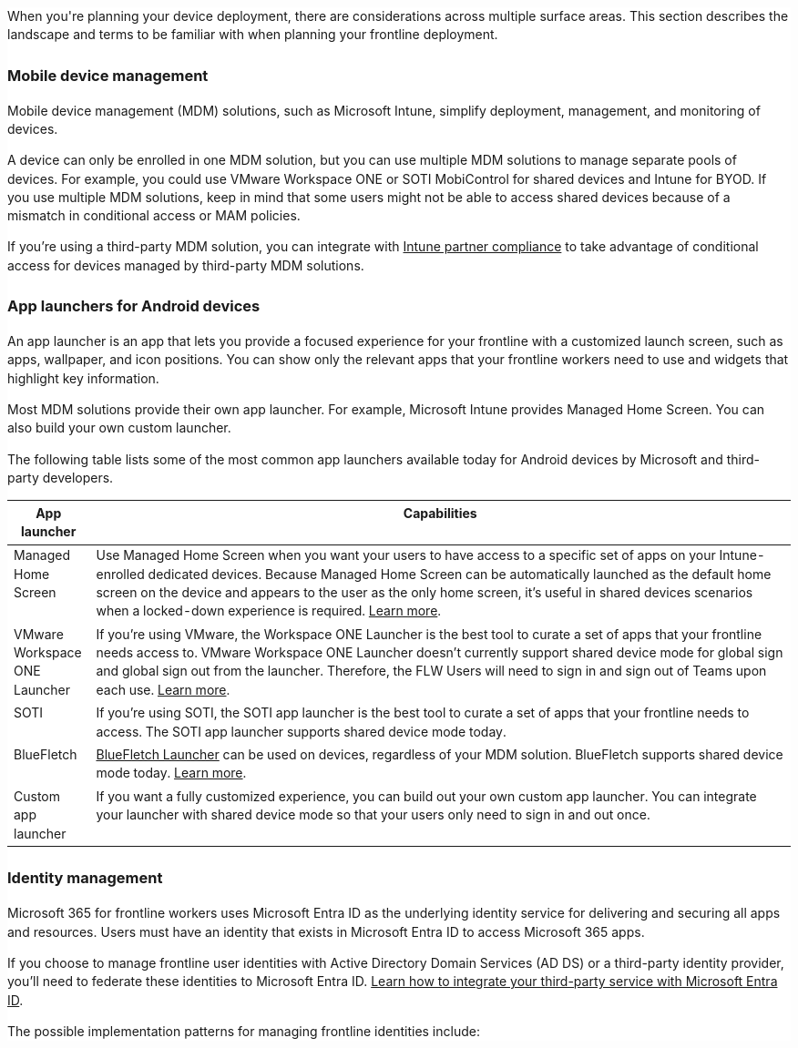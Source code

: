 When you're planning your device deployment, there are considerations across multiple surface areas. This section describes the landscape and terms to be familiar with when planning your frontline deployment.

### Mobile device management

Mobile device management (MDM) solutions, such as Microsoft Intune, simplify deployment, management, and monitoring of devices.

A device can only be enrolled in one MDM solution, but you can use multiple MDM solutions to manage separate pools of devices. For example, you could use VMware Workspace ONE or SOTI MobiControl for shared devices and Intune for BYOD. If you use multiple MDM solutions, keep in mind that some users might not be able to access shared devices because of a mismatch in conditional access or MAM policies.

If you’re using a third-party MDM solution, you can integrate with [Intune partner compliance](/mem/intune/protect/device-compliance-partners) to take advantage of conditional access for devices managed by third-party MDM solutions.

### App launchers for Android devices

An app launcher is an app that lets you provide a focused experience for your frontline with a customized launch screen, such as apps, wallpaper, and icon positions. You can show only the relevant apps that your frontline workers need to use and widgets that highlight key information.

Most MDM solutions provide their own app launcher. For example, Microsoft Intune provides Managed Home Screen. You can also build your own custom launcher.

The following table lists some of the most common app launchers available today for Android devices by Microsoft and third-party developers.

|App launcher |Capabilities|
|-------------|------------|
|Managed Home Screen |Use Managed Home Screen when you want your users to have access to a specific set of apps on your Intune-enrolled dedicated devices. Because Managed Home Screen can be automatically launched as the default home screen on the device and appears to the user as the only home screen, it’s useful in shared devices scenarios when a locked-down experience is required. [Learn more](/mem/intune/apps/app-configuration-managed-home-screen-app).|
|VMware Workspace ONE Launcher |If you’re using VMware, the Workspace ONE Launcher is the best tool to curate a set of apps that your frontline needs access to. VMware Workspace ONE Launcher doesn’t currently support shared device mode for global sign and global sign out from the launcher. Therefore, the FLW Users will need to sign in and sign out of Teams upon each use. [Learn more](https://docs.vmware.com/en/VMware-Workspace-ONE-UEM/2306/Launcher_Publication/GUID-AWLAUNCHERINTRO.html).|
|SOTI|If you’re using SOTI, the SOTI app launcher is the best tool to curate a set of apps that your frontline needs to access. The SOTI app launcher supports shared device mode today.|
|BlueFletch|[BlueFletch Launcher](https://docs.bluefletch.com/bluefletch-enterprise/product-guides/bluefletch-launcher) can be used on devices, regardless of your MDM solution. BlueFletch supports shared device mode today. [Learn more](https://soti.net/mc/help/v2024.0/en/console/system/microsoft_365_integration/change_device_reg_to_shared_mode_in_azure.html). |
|Custom app launcher |If you want a fully customized experience, you can build out your own custom app launcher. You can integrate your launcher with shared device mode so that your users only need to sign in and out once. |

### Identity management

Microsoft 365 for frontline workers uses Microsoft Entra ID as the underlying identity service for delivering and securing all apps and resources. Users must have an identity that exists in Microsoft Entra ID to access Microsoft 365 apps.

If you choose to manage frontline user identities with Active Directory Domain Services (AD DS) or a third-party identity provider, you’ll need to federate these identities to Microsoft Entra ID. [Learn how to integrate your third-party service with Microsoft Entra ID](flw-setup-microsoft-365.md#provision-users).

The possible implementation patterns for managing frontline identities include:
